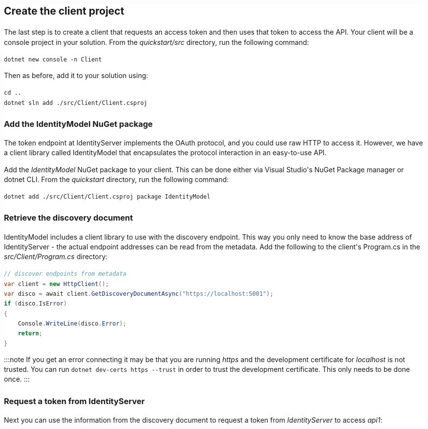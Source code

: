 ## Create the client project
The last step is to create a client that requests an access token and then uses
that token to access the API. Your client will be a console project in your
solution. From the *quickstart/src* directory, run the following command:

```console
dotnet new console -n Client
```

Then as before, add it to your solution using:

```console
cd ..
dotnet sln add ./src/Client/Client.csproj
```

### Add the IdentityModel NuGet package
The token endpoint at IdentityServer implements the OAuth protocol, and you
could use raw HTTP to access it. However, we have a client library called
IdentityModel that encapsulates the protocol interaction in an easy-to-use API.

Add the *IdentityModel* NuGet package to your client. This can be done either
via Visual Studio's NuGet Package manager or dotnet CLI. From the *quickstart* 
directory, run the following command:

```console
dotnet add ./src/Client/Client.csproj package IdentityModel
```

### Retrieve the discovery document
IdentityModel includes a client library to use with the discovery endpoint. This
way you only need to know the base address of IdentityServer - the actual
endpoint addresses can be read from the metadata. Add the following to the
client's Program.cs in the *src/Client/Program.cs* directory:

```cs
// discover endpoints from metadata
var client = new HttpClient();
var disco = await client.GetDiscoveryDocumentAsync("https://localhost:5001");
if (disco.IsError)
{
    Console.WriteLine(disco.Error);
    return;
}
```

:::note
If you get an error connecting it may be that you are running *https* and the
development certificate for *localhost* is not trusted. You can run `dotnet
dev-certs https --trust` in order to trust the development certificate. This
only needs to be done once. 
:::

### Request a token from IdentityServer
Next you can use the information from the discovery document to request a token
from *IdentityServer* to access *api1*:
